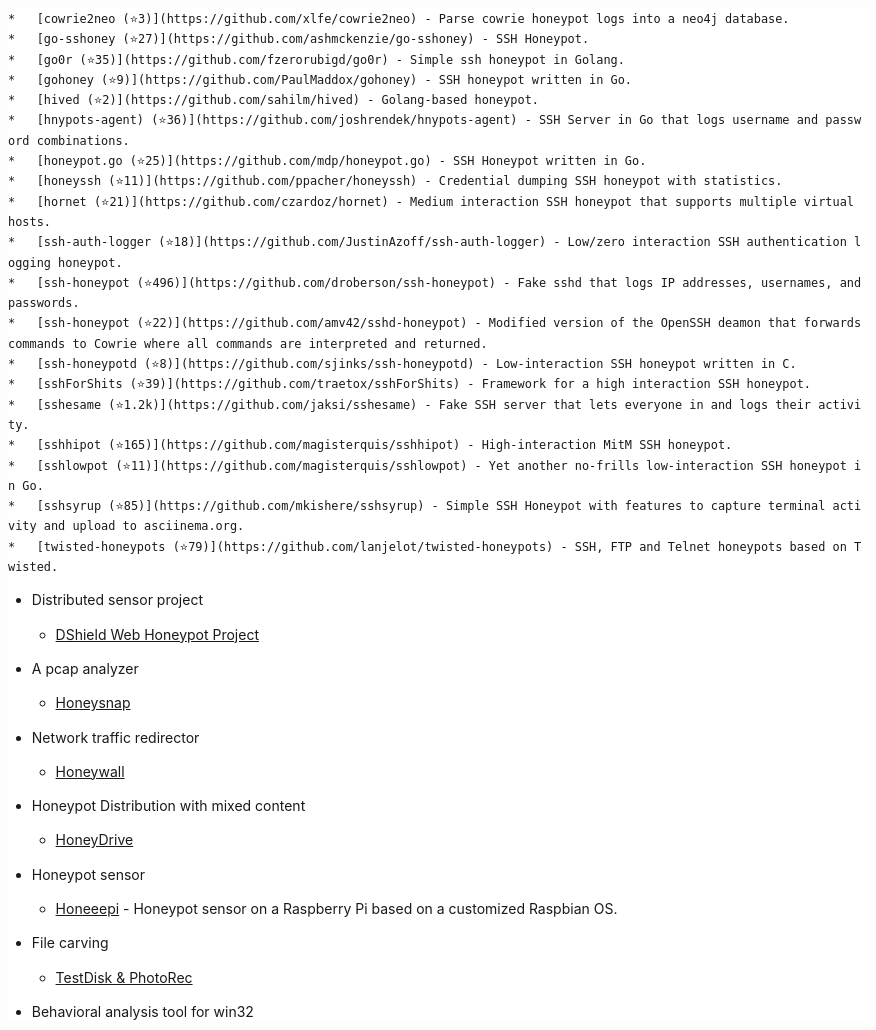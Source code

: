     *   [cowrie2neo (⭐3)](https://github.com/xlfe/cowrie2neo) - Parse cowrie honeypot logs into a neo4j database.
    *   [go-sshoney (⭐27)](https://github.com/ashmckenzie/go-sshoney) - SSH Honeypot.
    *   [go0r (⭐35)](https://github.com/fzerorubigd/go0r) - Simple ssh honeypot in Golang.
    *   [gohoney (⭐9)](https://github.com/PaulMaddox/gohoney) - SSH honeypot written in Go.
    *   [hived (⭐2)](https://github.com/sahilm/hived) - Golang-based honeypot.
    *   [hnypots-agent) (⭐36)](https://github.com/joshrendek/hnypots-agent) - SSH Server in Go that logs username and password combinations.
    *   [honeypot.go (⭐25)](https://github.com/mdp/honeypot.go) - SSH Honeypot written in Go.
    *   [honeyssh (⭐11)](https://github.com/ppacher/honeyssh) - Credential dumping SSH honeypot with statistics.
    *   [hornet (⭐21)](https://github.com/czardoz/hornet) - Medium interaction SSH honeypot that supports multiple virtual hosts.
    *   [ssh-auth-logger (⭐18)](https://github.com/JustinAzoff/ssh-auth-logger) - Low/zero interaction SSH authentication logging honeypot.
    *   [ssh-honeypot (⭐496)](https://github.com/droberson/ssh-honeypot) - Fake sshd that logs IP addresses, usernames, and passwords.
    *   [ssh-honeypot (⭐22)](https://github.com/amv42/sshd-honeypot) - Modified version of the OpenSSH deamon that forwards commands to Cowrie where all commands are interpreted and returned.
    *   [ssh-honeypotd (⭐8)](https://github.com/sjinks/ssh-honeypotd) - Low-interaction SSH honeypot written in C.
    *   [sshForShits (⭐39)](https://github.com/traetox/sshForShits) - Framework for a high interaction SSH honeypot.
    *   [sshesame (⭐1.2k)](https://github.com/jaksi/sshesame) - Fake SSH server that lets everyone in and logs their activity.
    *   [sshhipot (⭐165)](https://github.com/magisterquis/sshhipot) - High-interaction MitM SSH honeypot.
    *   [sshlowpot (⭐11)](https://github.com/magisterquis/sshlowpot) - Yet another no-frills low-interaction SSH honeypot in Go.
    *   [sshsyrup (⭐85)](https://github.com/mkishere/sshsyrup) - Simple SSH Honeypot with features to capture terminal activity and upload to asciinema.org.
    *   [twisted-honeypots (⭐79)](https://github.com/lanjelot/twisted-honeypots) - SSH, FTP and Telnet honeypots based on Twisted.
*   Distributed sensor project

    *   [DShield Web Honeypot Project](https://sites.google.com/site/webhoneypotsite/)
*   A pcap analyzer

    *   [Honeysnap](https://projects.honeynet.org/honeysnap/)
*   Network traffic redirector

    *   [Honeywall](https://projects.honeynet.org/honeywall/)
*   Honeypot Distribution with mixed content

    *   [HoneyDrive](https://bruteforcelab.com/honeydrive)
*   Honeypot sensor

    *   [Honeeepi](https://redmine.honeynet.org/projects/honeeepi/wiki) - Honeypot sensor on a Raspberry Pi based on a customized Raspbian OS.
*   File carving

    *   [TestDisk & PhotoRec](https://www.cgsecurity.org/)
*   Behavioral analysis tool for win32
